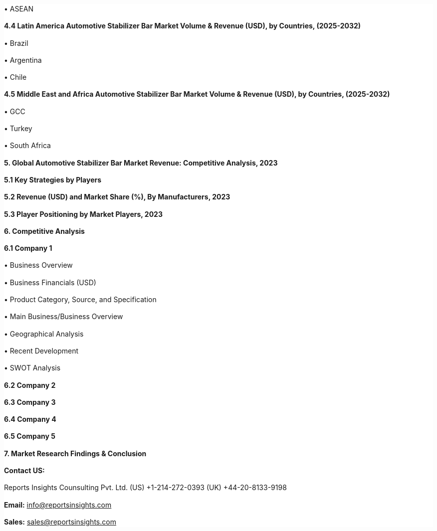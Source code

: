 • ASEAN

<strong>4.4 Latin America Automotive Stabilizer Bar Market Volume &amp; Revenue (USD), by Countries, (2025-2032)</strong>

• Brazil

• Argentina

• Chile

<strong>4.5 Middle East and Africa Automotive Stabilizer Bar Market Volume &amp; Revenue (USD), by Countries, (2025-2032)</strong>

• GCC

• Turkey

• South Africa

<strong>5. Global Automotive Stabilizer Bar Market Revenue: Competitive Analysis, 2023</strong>

<strong>5.1 Key Strategies by Players</strong>

<strong>5.2 Revenue (USD) and Market Share (%), By Manufacturers, 2023</strong>

<strong>5.3 Player Positioning by Market Players, 2023</strong>

<strong>6. Competitive Analysis</strong>

<strong>6.1 Company 1</strong>

• Business Overview

• Business Financials (USD)

• Product Category, Source, and Specification

• Main Business/Business Overview

• Geographical Analysis

• Recent Development

• SWOT Analysis

<strong>6.2 Company 2</strong>

<strong>6.3 Company 3</strong>

<strong>6.4 Company 4</strong>

<strong>6.5 Company 5</strong>

<strong>7. Market Research Findings &amp; Conclusion</strong>

<strong>Contact US:</strong>

Reports Insights Counsulting Pvt. Ltd.
(US) +1-214-272-0393
(UK) +44-20-8133-9198
<p class=""""><b>Email:</b> <a href=mailto:info@reportsinsights.com>info@reportsinsights.com</a></p>
<p class=""""><b>Sales:</b> <a href=mailto:sales@reportsinsights.com>sales@reportsinsights.com</a></p>

